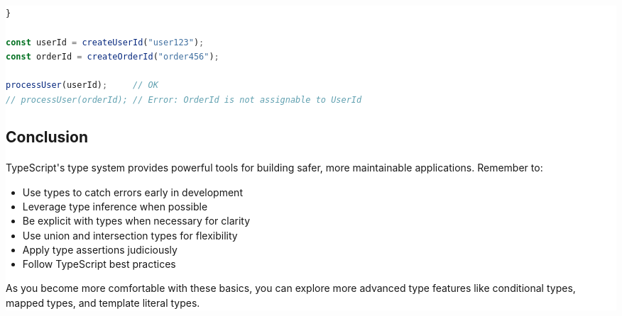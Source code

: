 ```typescript
}

const userId = createUserId("user123");
const orderId = createOrderId("order456");

processUser(userId);     // OK
// processUser(orderId); // Error: OrderId is not assignable to UserId
```

## Conclusion

TypeScript's type system provides powerful tools for building safer, more maintainable applications. Remember to:

- Use types to catch errors early in development
- Leverage type inference when possible
- Be explicit with types when necessary for clarity
- Use union and intersection types for flexibility
- Apply type assertions judiciously
- Follow TypeScript best practices

As you become more comfortable with these basics, you can explore more advanced type features like conditional types, mapped types, and template literal types.

